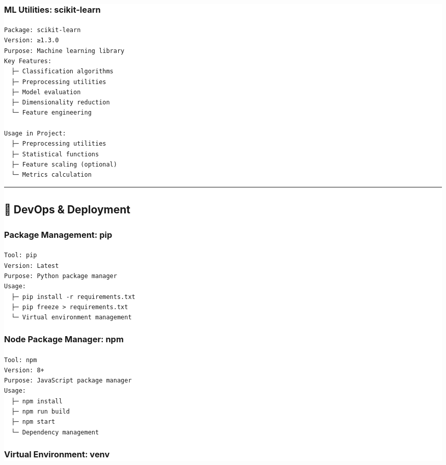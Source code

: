 ```
```

### **ML Utilities: scikit-learn**

```
Package: scikit-learn
Version: ≥1.3.0
Purpose: Machine learning library
Key Features:
  ├─ Classification algorithms
  ├─ Preprocessing utilities
  ├─ Model evaluation
  ├─ Dimensionality reduction
  └─ Feature engineering

Usage in Project:
  ├─ Preprocessing utilities
  ├─ Statistical functions
  ├─ Feature scaling (optional)
  └─ Metrics calculation
```

---

## 🚀 DevOps & Deployment

### **Package Management: pip**

```
Tool: pip
Version: Latest
Purpose: Python package manager
Usage:
  ├─ pip install -r requirements.txt
  ├─ pip freeze > requirements.txt
  └─ Virtual environment management
```

### **Node Package Manager: npm**

```
Tool: npm
Version: 8+
Purpose: JavaScript package manager
Usage:
  ├─ npm install
  ├─ npm run build
  ├─ npm start
  └─ Dependency management
```

### **Virtual Environment: venv**
